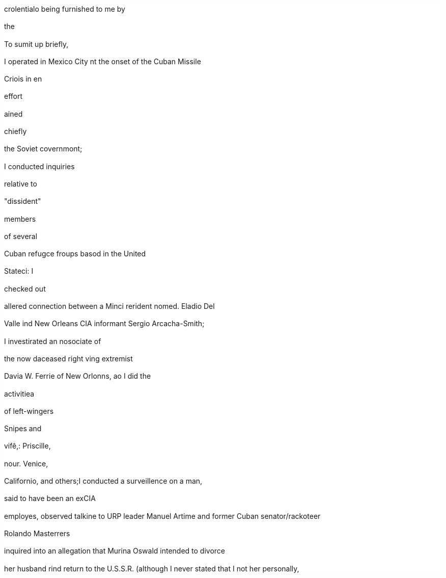 crolentialo being furnished to me by

the

To sumit up briefly,

I operated in Mexico City nt the onset of the Cuban Missile

Criois in en

effort

ained

chiefly

the Soviet covernmont;

I conducted inquiries

relative to

"dissident"

members

of several

Cuban refugce froups basod in the United

Stateci: I

checked out

allered connection between a Minci rerident nomed. Eladio Del

Valle ind New Orleans CIA informant Sergio Arcacha-Smith;

I investirated an nosociate of

the now daceased right ving extremist

Davia W. Ferrie of New Orlonns, ao I did the

activitiea

of left-wingers

Snipes and

vifê,: Priscille,

nour. Venice,

Californio, and others;I conducted a surveillence on a man,

said to have been an exCIA

employes, observed talkine to URP leader Manuel Artime and former Cuban senator/rackoteer

Rolando Masterrers

inquired into an allegation that Murina Oswald intended to divorce

her husband rind return to the U.S.S.R. (although I never stated that I not her personally,
